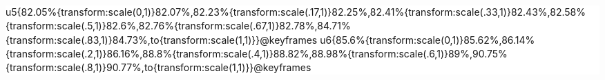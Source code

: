 u5{82.05%{transform:scale(0,1)}82.07%,82.23%{transform:scale(.17,1)}82.25%,82.41%{transform:scale(.33,1)}82.43%,82.58%{transform:scale(.5,1)}82.6%,82.76%{transform:scale(.67,1)}82.78%,84.71%{transform:scale(.83,1)}84.73%,to{transform:scale(1,1)}}@keyframes u6{85.6%{transform:scale(0,1)}85.62%,86.14%{transform:scale(.2,1)}86.16%,88.8%{transform:scale(.4,1)}88.82%,88.98%{transform:scale(.6,1)}89%,90.75%{transform:scale(.8,1)}90.77%,to{transform:scale(1,1)}}@keyframes